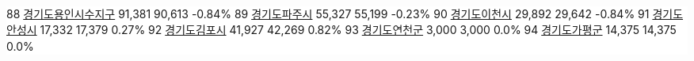   <tr class="item">
    <td>88</td>
    <td><a href="/apt/경기도용인시수지구">경기도용인시수지구</a></td>
    <td>91,381</td>
    <td>90,613</td>
    <td>-0.84%</td>
  </tr>

  <tr class="item">
    <td>89</td>
    <td><a href="/apt/경기도파주시">경기도파주시</a></td>
    <td>55,327</td>
    <td>55,199</td>
    <td>-0.23%</td>
  </tr>

  <tr class="item">
    <td>90</td>
    <td><a href="/apt/경기도이천시">경기도이천시</a></td>
    <td>29,892</td>
    <td>29,642</td>
    <td>-0.84%</td>
  </tr>

  <tr class="item">
    <td>91</td>
    <td><a href="/apt/경기도안성시">경기도안성시</a></td>
    <td>17,332</td>
    <td>17,379</td>
    <td>0.27%</td>
  </tr>

  <tr class="item">
    <td>92</td>
    <td><a href="/apt/경기도김포시">경기도김포시</a></td>
    <td>41,927</td>
    <td>42,269</td>
    <td>0.82%</td>
  </tr>

  <tr class="item">
    <td>93</td>
    <td><a href="/apt/경기도연천군">경기도연천군</a></td>
    <td>3,000</td>
    <td>3,000</td>
    <td>0.0%</td>
  </tr>

  <tr class="item">
    <td>94</td>
    <td><a href="/apt/경기도가평군">경기도가평군</a></td>
    <td>14,375</td>
    <td>14,375</td>
    <td>0.0%</td>
  </tr>
